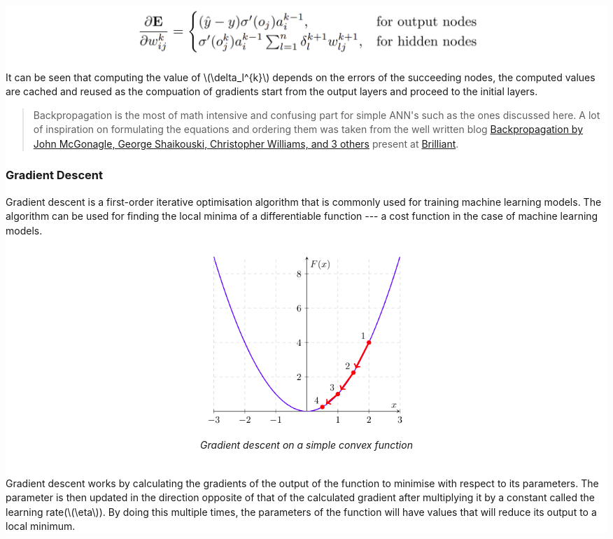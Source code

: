 <center>
    <img src=images/backpropagation-full-equation.png width=500>
</center>

It can be seen that computing the value of \\(\delta_l^{k}\\) depends on the errors of the succeeding nodes, the computed values are cached and reused as the compuation of gradients start from the output layers and proceed to the initial layers.

> Backpropagation is the most of math intensive and confusing part for simple ANN's such as the ones discussed here. A lot of inspiration on formulating the equations and ordering them was taken from the well written blog [Backpropagation by John McGonagle, George Shaikouski, Christopher Williams, and 3 others](https://brilliant.org/wiki/backpropagation/) present at [Brilliant](https://brilliant.org/).

### Gradient Descent

Gradient descent is a first-order iterative optimisation algorithm that is commonly used for training machine learning models. The algorithm can be used for finding the local minima of a differentiable function --- a cost function in the case of machine learning models.

<center>
    <img src=images/gradient-descent.png width=300>
    <figcaption><i>Gradient descent on a simple convex function</i></figcaption>
</center>
<br>

Gradient descent works by calculating the gradients of the output of the function to minimise with respect to its parameters. The parameter is then updated in the direction opposite of that of the calculated gradient after multiplying it by a constant called the learning rate(\\(\eta\\)). By doing this multiple times, the parameters of the function will have values that will reduce its output to a local minimum.
